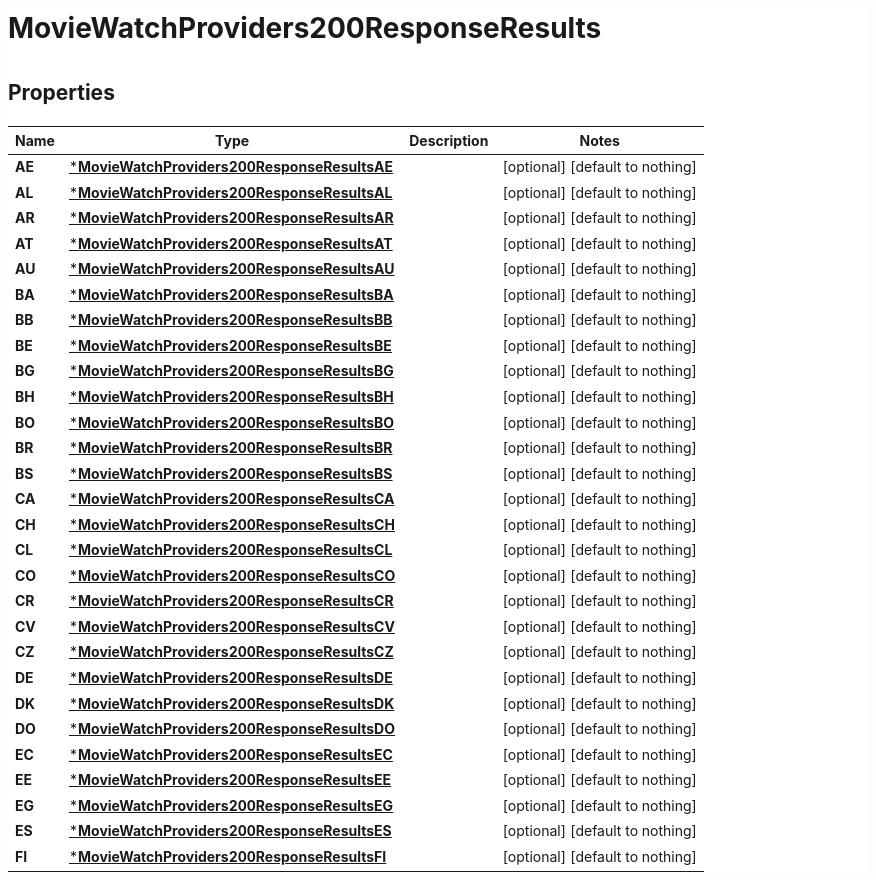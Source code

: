 # MovieWatchProviders200ResponseResults


## Properties
Name | Type | Description | Notes
------------ | ------------- | ------------- | -------------
**AE** | [***MovieWatchProviders200ResponseResultsAE**](MovieWatchProviders200ResponseResultsAE.md) |  | [optional] [default to nothing]
**AL** | [***MovieWatchProviders200ResponseResultsAL**](MovieWatchProviders200ResponseResultsAL.md) |  | [optional] [default to nothing]
**AR** | [***MovieWatchProviders200ResponseResultsAR**](MovieWatchProviders200ResponseResultsAR.md) |  | [optional] [default to nothing]
**AT** | [***MovieWatchProviders200ResponseResultsAT**](MovieWatchProviders200ResponseResultsAT.md) |  | [optional] [default to nothing]
**AU** | [***MovieWatchProviders200ResponseResultsAU**](MovieWatchProviders200ResponseResultsAU.md) |  | [optional] [default to nothing]
**BA** | [***MovieWatchProviders200ResponseResultsBA**](MovieWatchProviders200ResponseResultsBA.md) |  | [optional] [default to nothing]
**BB** | [***MovieWatchProviders200ResponseResultsBB**](MovieWatchProviders200ResponseResultsBB.md) |  | [optional] [default to nothing]
**BE** | [***MovieWatchProviders200ResponseResultsBE**](MovieWatchProviders200ResponseResultsBE.md) |  | [optional] [default to nothing]
**BG** | [***MovieWatchProviders200ResponseResultsBG**](MovieWatchProviders200ResponseResultsBG.md) |  | [optional] [default to nothing]
**BH** | [***MovieWatchProviders200ResponseResultsBH**](MovieWatchProviders200ResponseResultsBH.md) |  | [optional] [default to nothing]
**BO** | [***MovieWatchProviders200ResponseResultsBO**](MovieWatchProviders200ResponseResultsBO.md) |  | [optional] [default to nothing]
**BR** | [***MovieWatchProviders200ResponseResultsBR**](MovieWatchProviders200ResponseResultsBR.md) |  | [optional] [default to nothing]
**BS** | [***MovieWatchProviders200ResponseResultsBS**](MovieWatchProviders200ResponseResultsBS.md) |  | [optional] [default to nothing]
**CA** | [***MovieWatchProviders200ResponseResultsCA**](MovieWatchProviders200ResponseResultsCA.md) |  | [optional] [default to nothing]
**CH** | [***MovieWatchProviders200ResponseResultsCH**](MovieWatchProviders200ResponseResultsCH.md) |  | [optional] [default to nothing]
**CL** | [***MovieWatchProviders200ResponseResultsCL**](MovieWatchProviders200ResponseResultsCL.md) |  | [optional] [default to nothing]
**CO** | [***MovieWatchProviders200ResponseResultsCO**](MovieWatchProviders200ResponseResultsCO.md) |  | [optional] [default to nothing]
**CR** | [***MovieWatchProviders200ResponseResultsCR**](MovieWatchProviders200ResponseResultsCR.md) |  | [optional] [default to nothing]
**CV** | [***MovieWatchProviders200ResponseResultsCV**](MovieWatchProviders200ResponseResultsCV.md) |  | [optional] [default to nothing]
**CZ** | [***MovieWatchProviders200ResponseResultsCZ**](MovieWatchProviders200ResponseResultsCZ.md) |  | [optional] [default to nothing]
**DE** | [***MovieWatchProviders200ResponseResultsDE**](MovieWatchProviders200ResponseResultsDE.md) |  | [optional] [default to nothing]
**DK** | [***MovieWatchProviders200ResponseResultsDK**](MovieWatchProviders200ResponseResultsDK.md) |  | [optional] [default to nothing]
**DO** | [***MovieWatchProviders200ResponseResultsDO**](MovieWatchProviders200ResponseResultsDO.md) |  | [optional] [default to nothing]
**EC** | [***MovieWatchProviders200ResponseResultsEC**](MovieWatchProviders200ResponseResultsEC.md) |  | [optional] [default to nothing]
**EE** | [***MovieWatchProviders200ResponseResultsEE**](MovieWatchProviders200ResponseResultsEE.md) |  | [optional] [default to nothing]
**EG** | [***MovieWatchProviders200ResponseResultsEG**](MovieWatchProviders200ResponseResultsEG.md) |  | [optional] [default to nothing]
**ES** | [***MovieWatchProviders200ResponseResultsES**](MovieWatchProviders200ResponseResultsES.md) |  | [optional] [default to nothing]
**FI** | [***MovieWatchProviders200ResponseResultsFI**](MovieWatchProviders200ResponseResultsFI.md) |  | [optional] [default to nothing]